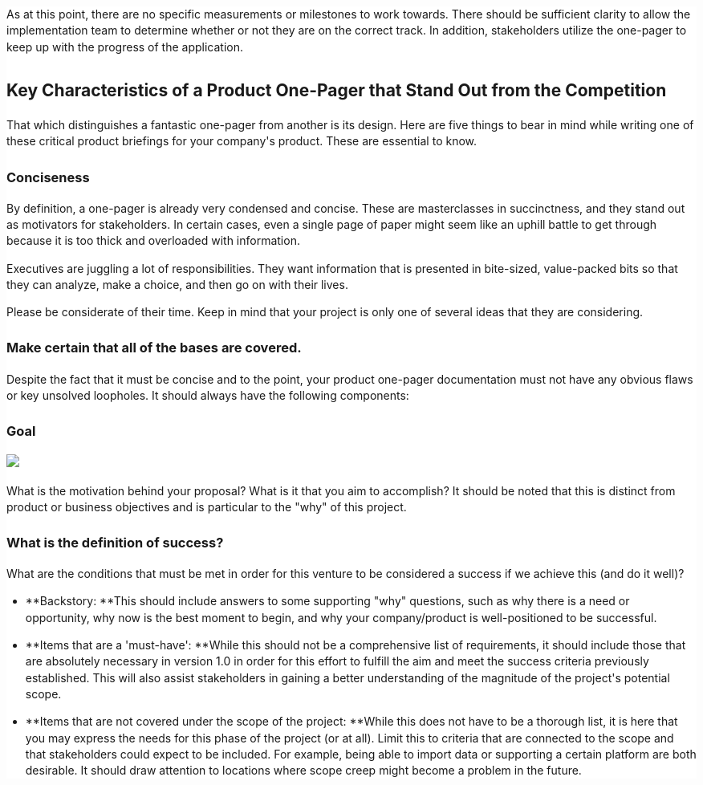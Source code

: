 As at this point, there are no specific measurements or milestones to work towards. There should be sufficient clarity to allow the implementation team to determine whether or not they are on the correct track. In addition, stakeholders utilize the one-pager to keep up with the progress of the application.

## Key Characteristics of a Product One-Pager that Stand Out from the Competition

That which distinguishes a fantastic one-pager from another is its design. Here are five things to bear in mind while writing one of these critical product briefings for your company's product. These are essential to know.

### Conciseness

By definition, a one-pager is already very condensed and concise. These are masterclasses in succinctness, and they stand out as motivators for stakeholders. In certain cases, even a single page of paper might seem like an uphill battle to get through because it is too thick and overloaded with information.

Executives are juggling a lot of responsibilities. They want information that is presented in bite-sized, value-packed bits so that they can analyze, make a choice, and then go on with their lives.

Please be considerate of their time. Keep in mind that your project is only one of several ideas that they are considering.

### Make certain that all of the bases are covered.

Despite the fact that it must be concise and to the point, your product one-pager documentation must not have any obvious flaws or key unsolved loopholes. It should always have the following components:

### Goal

![](https://cdn.docsie.io/workspace_WxPJSQ5gsES8Bzjxy/doc_PxyDYGHjeyG9ksVIF/file_xZpI8I6nIRoWUOFWR/02af5a28-7f5c-682d-8bcc-f3734f9f940aafif_kusuma_RjqCk9MqhNg_unsplash_min.jpg)

What is the motivation behind your proposal? What is it that you aim to accomplish? It should be noted that this is distinct from product or business objectives and is particular to the "why" of this project.

### What is the definition of success?

What are the conditions that must be met in order for this venture to be considered a success if we achieve this (and do it well)?

* **Backstory: **This should include answers to some supporting "why" questions, such as why there is a need or opportunity, why now is the best moment to begin, and why your company/product is well-positioned to be successful.

* **Items that are a 'must-have': **While this should not be a comprehensive list of requirements, it should include those that are absolutely necessary in version 1.0 in order for this effort to fulfill the aim and meet the success criteria previously established. This will also assist stakeholders in gaining a better understanding of the magnitude of the project's potential scope.

* **Items that are not covered under the scope of the project: **While this does not have to be a thorough list, it is here that you may express the needs for this phase of the project (or at all). Limit this to criteria that are connected to the scope and that stakeholders could expect to be included. For example, being able to import data or supporting a certain platform are both desirable. It should draw attention to locations where scope creep might become a problem in the future.
